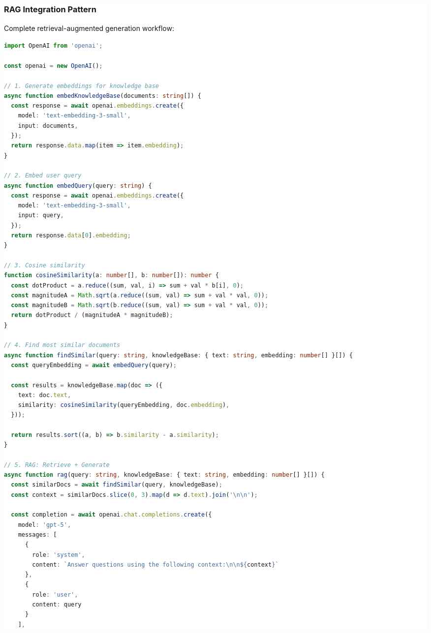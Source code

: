 ### RAG Integration Pattern

Complete retrieval-augmented generation workflow:

```typescript
import OpenAI from 'openai';

const openai = new OpenAI();

// 1. Generate embeddings for knowledge base
async function embedKnowledgeBase(documents: string[]) {
  const response = await openai.embeddings.create({
    model: 'text-embedding-3-small',
    input: documents,
  });
  return response.data.map(item => item.embedding);
}

// 2. Embed user query
async function embedQuery(query: string) {
  const response = await openai.embeddings.create({
    model: 'text-embedding-3-small',
    input: query,
  });
  return response.data[0].embedding;
}

// 3. Cosine similarity
function cosineSimilarity(a: number[], b: number[]): number {
  const dotProduct = a.reduce((sum, val, i) => sum + val * b[i], 0);
  const magnitudeA = Math.sqrt(a.reduce((sum, val) => sum + val * val, 0));
  const magnitudeB = Math.sqrt(b.reduce((sum, val) => sum + val * val, 0));
  return dotProduct / (magnitudeA * magnitudeB);
}

// 4. Find most similar documents
async function findSimilar(query: string, knowledgeBase: { text: string, embedding: number[] }[]) {
  const queryEmbedding = await embedQuery(query);

  const results = knowledgeBase.map(doc => ({
    text: doc.text,
    similarity: cosineSimilarity(queryEmbedding, doc.embedding),
  }));

  return results.sort((a, b) => b.similarity - a.similarity);
}

// 5. RAG: Retrieve + Generate
async function rag(query: string, knowledgeBase: { text: string, embedding: number[] }[]) {
  const similarDocs = await findSimilar(query, knowledgeBase);
  const context = similarDocs.slice(0, 3).map(d => d.text).join('\n\n');

  const completion = await openai.chat.completions.create({
    model: 'gpt-5',
    messages: [
      {
        role: 'system',
        content: `Answer questions using the following context:\n\n${context}`
      },
      {
        role: 'user',
        content: query
      }
    ],
```
